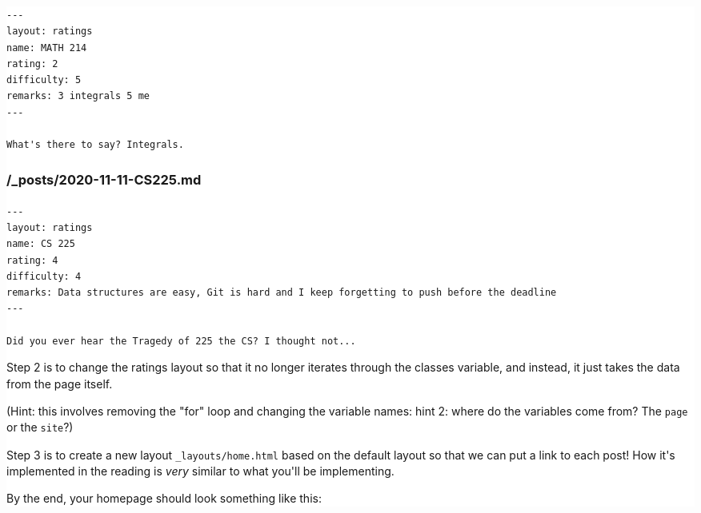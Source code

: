 ```
---
layout: ratings
name: MATH 214
rating: 2
difficulty: 5
remarks: 3 integrals 5 me
---

What's there to say? Integrals.
```

### /_posts/2020-11-11-CS225.md

```
---
layout: ratings
name: CS 225
rating: 4
difficulty: 4
remarks: Data structures are easy, Git is hard and I keep forgetting to push before the deadline
---

Did you ever hear the Tragedy of 225 the CS? I thought not...
```

Step 2 is to change the ratings layout so that it no longer iterates through the classes variable, and instead, it just takes the data from the page itself. 

(Hint: this involves removing the "for" loop and changing the variable names: hint 2: where do the variables come from? The `page` or the `site`?)

Step 3 is to create a new layout `_layouts/home.html` based on the default layout so that we can put a link to each post! How it's implemented in the reading is *very* similar to what you'll be implementing.

By the end, your homepage should look something like this:
